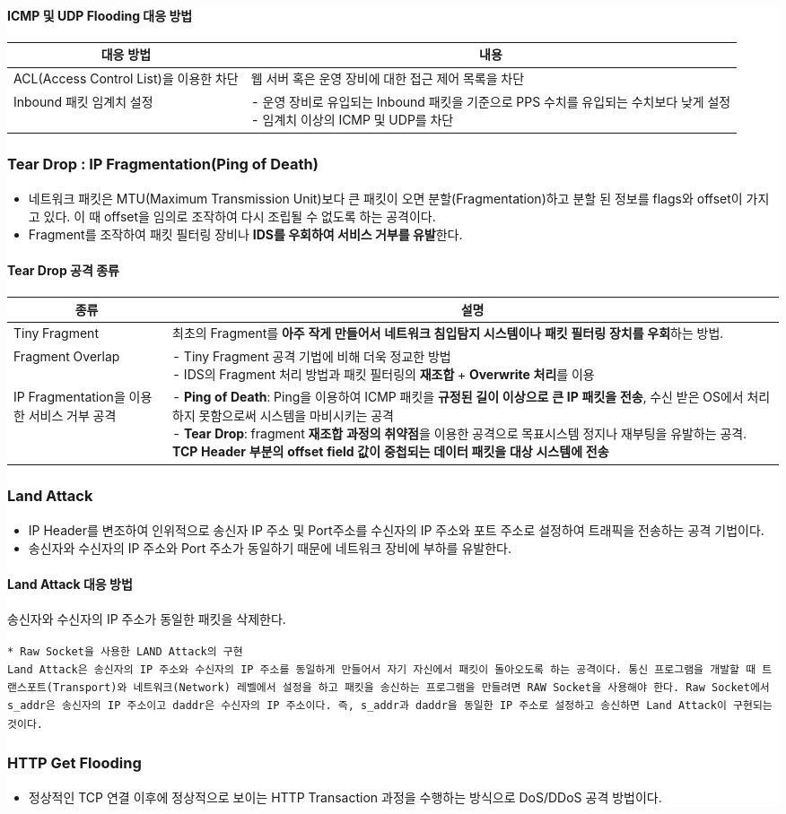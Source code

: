 

#### ICMP 및 UDP Flooding 대응 방법

| 대응 방법                              | 내용                                                         |
| -------------------------------------- | ------------------------------------------------------------ |
| ACL(Access Control List)을 이용한 차단 | 웹 서버 혹은 운영 장비에 대한 접근 제어 목록을 차단          |
| Inbound 패킷 임계치 설정               | - 운영 장비로 유입되는 Inbound 패킷을 기준으로 PPS 수치를 유입되는 수치보다 낮게 설정<br>- 임계치 이상의 ICMP 및 UDP를 차단 |



### Tear Drop : IP Fragmentation(Ping of Death)

- 네트워크 패킷은 MTU(Maximum Transmission Unit)보다 큰 패킷이 오면 분할(Fragmentation)하고 분할 된 정보를 flags와 offset이 가지고 있다. 이 때 offset을 임의로 조작하여 다시 조립될 수 없도록 하는 공격이다.
- Fragment를 조작하여 패킷 필터링 장비나 **IDS를 우회하여 서비스 거부를 유발**한다.



#### Tear Drop 공격 종류

| 종류                                       | 설명                                                         |
| ------------------------------------------ | ------------------------------------------------------------ |
| Tiny Fragment                              | 최초의 Fragment를 **아주 작게 만들어서 네트워크 침입탐지 시스템이나 패킷 필터링 장치를 우회**하는 방법. |
| Fragment Overlap                           | - Tiny Fragment 공격 기법에 비해 더욱 정교한 방법<br>- IDS의 Fragment 처리 방법과 패킷 필터링의 **재조합** + **Overwrite 처리**를 이용 |
| IP Fragmentation을 이용한 서비스 거부 공격 | - **Ping of Death**: Ping을 이용하여 ICMP 패킷을 **규정된 길이 이상으로 큰 IP 패킷을 전송**, 수신 받은 OS에서 처리하지 못함으로써 시스템을 마비시키는 공격<br>- **Tear Drop**: fragment **재조합 과정의 취약점**을 이용한 공격으로 목표시스템 정지나 재부팅을 유발하는 공격. **TCP Header 부분의 offset field 값이 중첩되는 데이터 패킷을 대상 시스템에 전송** |



### Land Attack

- IP Header를 변조하여 인위적으로 송신자 IP 주소 및 Port주소를 수신자의 IP 주소와 포트 주소로 설정하여 트래픽을 전송하는 공격 기법이다.
- 송신자와 수신자의 IP 주소와 Port 주소가 동일하기 때문에 네트워크 장비에 부하를 유발한다.



#### Land Attack 대응 방법

송신자와 수신자의 IP 주소가 동일한 패킷을 삭제한다.



```
* Raw Socket을 사용한 LAND Attack의 구현
Land Attack은 송신자의 IP 주소와 수신자의 IP 주소를 동일하게 만들어서 자기 자신에서 패킷이 돌아오도록 하는 공격이다. 통신 프로그램을 개발할 때 트랜스포트(Transport)와 네트워크(Network) 레벨에서 설정을 하고 패킷을 송신하는 프로그램을 만들려면 RAW Socket을 사용해야 한다. Raw Socket에서 s_addr은 송신자의 IP 주소이고 daddr은 수신자의 IP 주소이다. 즉, s_addr과 daddr을 동일한 IP 주소로 설정하고 송신하면 Land Attack이 구현되는 것이다.
```



### HTTP Get Flooding

- 정상적인 TCP 연결 이후에 정상적으로 보이는 HTTP Transaction 과정을 수행하는 방식으로 DoS/DDoS 공격 방법이다.